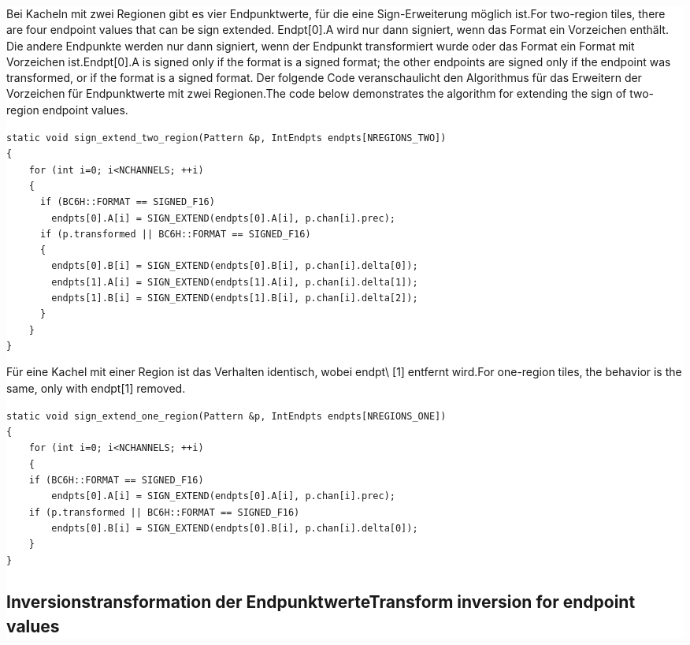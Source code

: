 <span data-ttu-id="4e2a2-279">Bei Kacheln mit zwei Regionen gibt es vier Endpunktwerte, für die eine Sign-Erweiterung möglich ist.</span><span class="sxs-lookup"><span data-stu-id="4e2a2-279">For two-region tiles, there are four endpoint values that can be sign extended.</span></span> <span data-ttu-id="4e2a2-280">Endpt\[0\].A wird nur dann signiert, wenn das Format ein Vorzeichen enthält. Die andere Endpunkte werden nur dann signiert, wenn der Endpunkt transformiert wurde oder das Format ein Format mit Vorzeichen ist.</span><span class="sxs-lookup"><span data-stu-id="4e2a2-280">Endpt\[0\].A is signed only if the format is a signed format; the other endpoints are signed only if the endpoint was transformed, or if the format is a signed format.</span></span> <span data-ttu-id="4e2a2-281">Der folgende Code veranschaulicht den Algorithmus für das Erweitern der Vorzeichen für Endpunktwerte mit zwei Regionen.</span><span class="sxs-lookup"><span data-stu-id="4e2a2-281">The code below demonstrates the algorithm for extending the sign of two-region endpoint values.</span></span>

``` syntax
static void sign_extend_two_region(Pattern &p, IntEndpts endpts[NREGIONS_TWO])
{
    for (int i=0; i<NCHANNELS; ++i)
    {
      if (BC6H::FORMAT == SIGNED_F16)
        endpts[0].A[i] = SIGN_EXTEND(endpts[0].A[i], p.chan[i].prec);
      if (p.transformed || BC6H::FORMAT == SIGNED_F16)
      {
        endpts[0].B[i] = SIGN_EXTEND(endpts[0].B[i], p.chan[i].delta[0]);
        endpts[1].A[i] = SIGN_EXTEND(endpts[1].A[i], p.chan[i].delta[1]);
        endpts[1].B[i] = SIGN_EXTEND(endpts[1].B[i], p.chan[i].delta[2]);
      }
    }
}
```

<span data-ttu-id="4e2a2-282">Für eine Kachel mit einer Region ist das Verhalten identisch, wobei endpt\ [1\] entfernt wird.</span><span class="sxs-lookup"><span data-stu-id="4e2a2-282">For one-region tiles, the behavior is the same, only with endpt\[1\] removed.</span></span>

``` syntax
static void sign_extend_one_region(Pattern &p, IntEndpts endpts[NREGIONS_ONE])
{
    for (int i=0; i<NCHANNELS; ++i)
    {
    if (BC6H::FORMAT == SIGNED_F16)
        endpts[0].A[i] = SIGN_EXTEND(endpts[0].A[i], p.chan[i].prec);
    if (p.transformed || BC6H::FORMAT == SIGNED_F16) 
        endpts[0].B[i] = SIGN_EXTEND(endpts[0].B[i], p.chan[i].delta[0]);
    }
}
```

## <a name="span-idtransform-inversion-for-endpoint-valuesspanspan-idtransform-inversion-for-endpoint-valuesspanspan-idtransform-inversion-for-endpoint-valuesspantransform-inversion-for-endpoint-values"></a><span data-ttu-id="4e2a2-283"><span id="Transform-inversion-for-endpoint-values"></span><span id="transform-inversion-for-endpoint-values"></span><span id="TRANSFORM-INVERSION-FOR-ENDPOINT-VALUES"></span>Inversionstransformation der Endpunktwerte</span><span class="sxs-lookup"><span data-stu-id="4e2a2-283"><span id="Transform-inversion-for-endpoint-values"></span><span id="transform-inversion-for-endpoint-values"></span><span id="TRANSFORM-INVERSION-FOR-ENDPOINT-VALUES"></span>Transform inversion for endpoint values</span></span>
